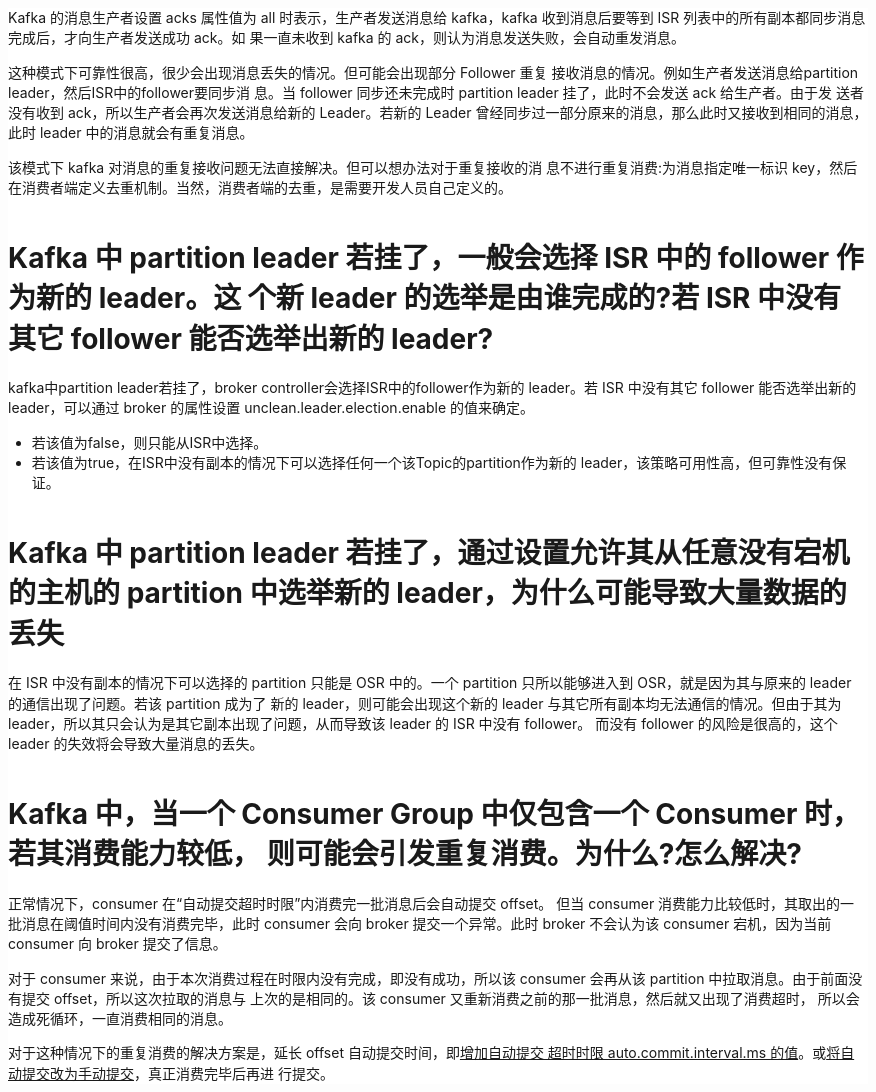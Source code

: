 Kafka 的消息生产者设置 acks 属性值为 all 时表示，生产者发送消息给 kafka，kafka 收到消息后要等到 ISR 列表中的所有副本都同步消息完成后，才向生产者发送成功 ack。如 果一直未收到 kafka 的 ack，则认为消息发送失败，会自动重发消息。

这种模式下可靠性很高，很少会出现消息丢失的情况。但可能会出现部分 Follower 重复 接收消息的情况。例如生产者发送消息给partition leader，然后ISR中的follower要同步消 息。当 follower 同步还未完成时 partition leader 挂了，此时不会发送 ack 给生产者。由于发 送者没有收到 ack，所以生产者会再次发送消息给新的 Leader。若新的 Leader 曾经同步过一部分原来的消息，那么此时又接收到相同的消息，此时 leader 中的消息就会有重复消息。

该模式下 kafka 对消息的重复接收问题无法直接解决。但可以想办法对于重复接收的消 息不进行重复消费:为消息指定唯一标识 key，然后在消费者端定义去重机制。当然，消费者端的去重，是需要开发人员自己定义的。

# Kafka 中 partition leader 若挂了，一般会选择 ISR 中的 follower 作为新的 leader。这 个新 leader 的选举是由谁完成的?若 ISR 中没有其它 follower 能否选举出新的 leader? 

kafka中partition leader若挂了，broker controller会选择ISR中的follower作为新的 leader。若 ISR 中没有其它 follower 能否选举出新的 leader，可以通过 broker 的属性设置 unclean.leader.election.enable 的值来确定。

- 若该值为false，则只能从ISR中选择。
- 若该值为true，在ISR中没有副本的情况下可以选择任何一个该Topic的partition作为新的 leader，该策略可用性高，但可靠性没有保证。

# Kafka 中 partition leader 若挂了，通过设置允许其从任意没有宕机的主机的 partition 中选举新的 leader，为什么可能导致大量数据的丢失

 在 ISR 中没有副本的情况下可以选择的 partition 只能是 OSR 中的。一个 partition 只所以能够进入到 OSR，就是因为其与原来的 leader 的通信出现了问题。若该 partition 成为了 新的 leader，则可能会出现这个新的 leader 与其它所有副本均无法通信的情况。但由于其为 leader，所以其只会认为是其它副本出现了问题，从而导致该 leader 的 ISR 中没有 follower。 而没有 follower 的风险是很高的，这个 leader 的失效将会导致大量消息的丢失。

# Kafka 中，当一个 Consumer Group 中仅包含一个 Consumer 时，若其消费能力较低， 则可能会引发重复消费。为什么?怎么解决?

正常情况下，consumer 在“自动提交超时时限”内消费完一批消息后会自动提交 offset。 但当 consumer 消费能力比较低时，其取出的一批消息在阈值时间内没有消费完毕，此时 consumer 会向 broker 提交一个异常。此时 broker 不会认为该 consumer 宕机，因为当前 consumer 向 broker 提交了信息。

对于 consumer 来说，由于本次消费过程在时限内没有完成，即没有成功，所以该 consumer 会再从该 partition 中拉取消息。由于前面没有提交 offset，所以这次拉取的消息与 上次的是相同的。该 consumer 又重新消费之前的那一批消息，然后就又出现了消费超时， 所以会造成死循环，一直消费相同的消息。

对于这种情况下的重复消费的解决方案是，延长 offset 自动提交时间，即[增加自动提交 超时时限 auto.commit.interval.ms 的值]()。或[将自动提交改为手动提交]()，真正消费完毕后再进 行提交。

